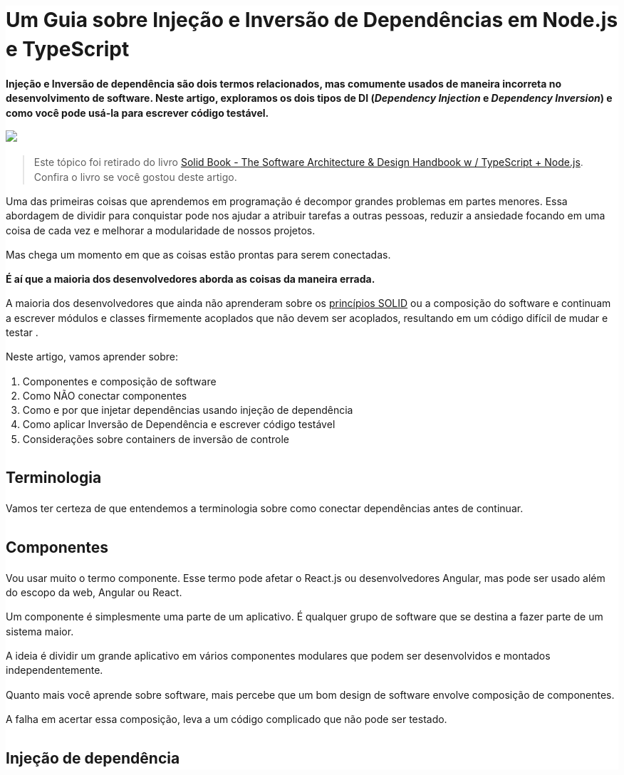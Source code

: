 # Um Guia sobre Injeção e Inversão de Dependências em Node.js e TypeScript

**Injeção e Inversão de dependência são dois termos relacionados, mas comumente usados ​​de maneira incorreta no desenvolvimento de software. Neste artigo, exploramos os dois tipos de DI (_Dependency Injection_ e _Dependency Inversion_) e como você pode usá-la para escrever código testável.**

![](https://khalilstemmler.com/img/blog/di-container/dependency-injection-inversion-explained.png)

> Este tópico foi retirado do livro [Solid Book - The Software Architecture & Design Handbook w / TypeScript + Node.js](https://solidbook.io/). Confira o livro se você gostou deste artigo.

Uma das primeiras coisas que aprendemos em programação é decompor grandes problemas em partes menores. Essa abordagem de dividir para conquistar pode nos ajudar a atribuir tarefas a outras pessoas, reduzir a ansiedade focando em uma coisa de cada vez e melhorar a modularidade de nossos projetos.

Mas chega um momento em que as coisas estão prontas para serem conectadas.

**É aí que a maioria dos desenvolvedores aborda as coisas da maneira errada.**

A maioria dos desenvolvedores que ainda não aprenderam sobre os [princípios SOLID](https://khalilstemmler.com/articles/solid-principles/solid-typescript/) ou a composição do software e continuam a escrever módulos e classes firmemente acoplados que não devem ser acoplados, resultando em um código difícil de mudar e testar .

Neste artigo, vamos aprender sobre:

1. Componentes e composição de software
2. Como NÃO conectar componentes
3. Como e por que injetar dependências usando injeção de dependência
4. Como aplicar Inversão de Dependência e escrever código testável
5. Considerações sobre containers de inversão de controle

## Terminologia

Vamos ter certeza de que entendemos a terminologia sobre como conectar dependências antes de continuar.

## Componentes

Vou usar muito o termo componente. Esse termo pode afetar o React.js ou desenvolvedores Angular, mas pode ser usado além do escopo da web, Angular ou React.

Um componente é simplesmente uma parte de um aplicativo. É qualquer grupo de software que se destina a fazer parte de um sistema maior.

A ideia é dividir um grande aplicativo em vários componentes modulares que podem ser desenvolvidos e montados independentemente.

Quanto mais você aprende sobre software, mais percebe que um bom design de software envolve composição de componentes.

A falha em acertar essa composição, leva a um código complicado que não pode ser testado.

## Injeção de dependência
